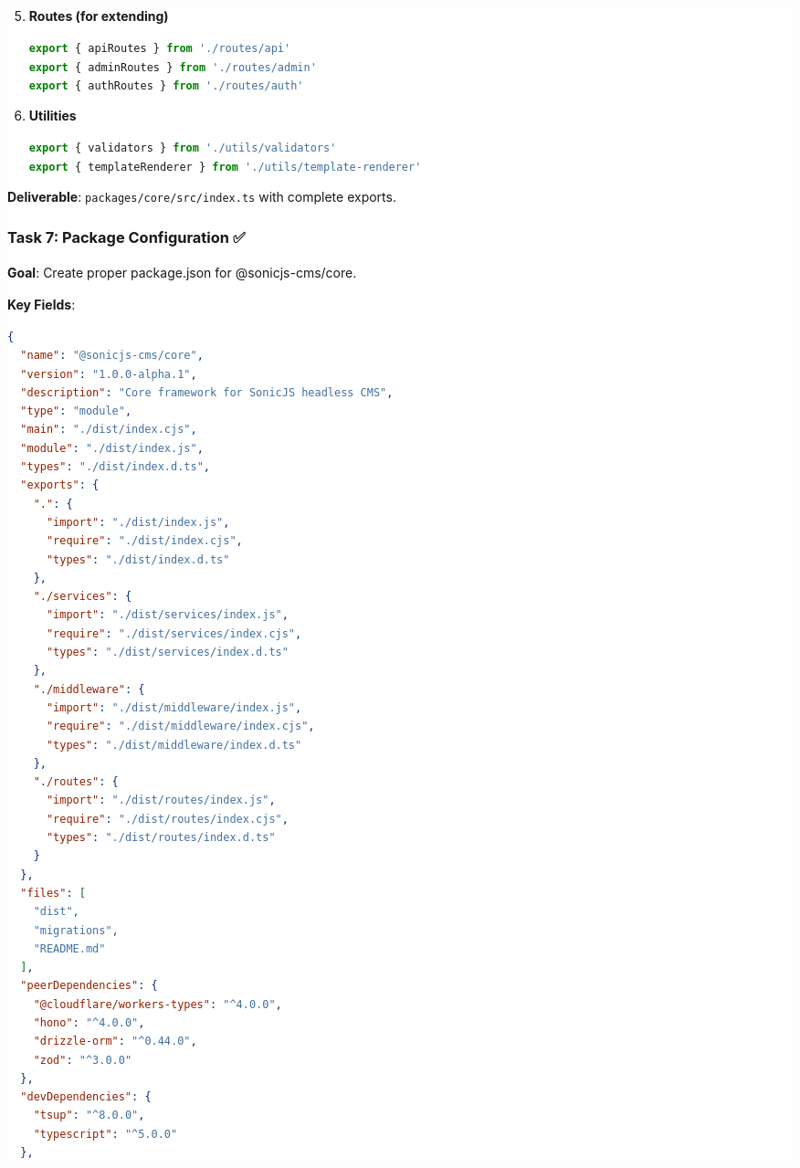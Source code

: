 5. **Routes (for extending)**
   ```typescript
   export { apiRoutes } from './routes/api'
   export { adminRoutes } from './routes/admin'
   export { authRoutes } from './routes/auth'
   ```

6. **Utilities**
   ```typescript
   export { validators } from './utils/validators'
   export { templateRenderer } from './utils/template-renderer'
   ```

**Deliverable**: `packages/core/src/index.ts` with complete exports.

### Task 7: Package Configuration ✅

**Goal**: Create proper package.json for @sonicjs-cms/core.

**Key Fields**:
```json
{
  "name": "@sonicjs-cms/core",
  "version": "1.0.0-alpha.1",
  "description": "Core framework for SonicJS headless CMS",
  "type": "module",
  "main": "./dist/index.cjs",
  "module": "./dist/index.js",
  "types": "./dist/index.d.ts",
  "exports": {
    ".": {
      "import": "./dist/index.js",
      "require": "./dist/index.cjs",
      "types": "./dist/index.d.ts"
    },
    "./services": {
      "import": "./dist/services/index.js",
      "require": "./dist/services/index.cjs",
      "types": "./dist/services/index.d.ts"
    },
    "./middleware": {
      "import": "./dist/middleware/index.js",
      "require": "./dist/middleware/index.cjs",
      "types": "./dist/middleware/index.d.ts"
    },
    "./routes": {
      "import": "./dist/routes/index.js",
      "require": "./dist/routes/index.cjs",
      "types": "./dist/routes/index.d.ts"
    }
  },
  "files": [
    "dist",
    "migrations",
    "README.md"
  ],
  "peerDependencies": {
    "@cloudflare/workers-types": "^4.0.0",
    "hono": "^4.0.0",
    "drizzle-orm": "^0.44.0",
    "zod": "^3.0.0"
  },
  "devDependencies": {
    "tsup": "^8.0.0",
    "typescript": "^5.0.0"
  },
```